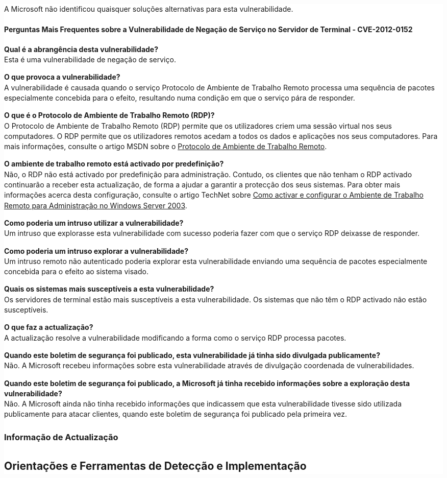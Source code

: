 A Microsoft não identificou quaisquer soluções alternativas para esta vulnerabilidade.
  
#### Perguntas Mais Frequentes sobre a Vulnerabilidade de Negação de Serviço no Servidor de Terminal - CVE-2012-0152
  
**Qual é a abrangência desta vulnerabilidade?**  
Esta é uma vulnerabilidade de negação de serviço.
  
**O que provoca a vulnerabilidade?**  
A vulnerabilidade é causada quando o serviço Protocolo de Ambiente de Trabalho Remoto processa uma sequência de pacotes especialmente concebida para o efeito, resultando numa condição em que o serviço pára de responder.
  
**O que é o Protocolo de Ambiente de Trabalho Remoto (RDP)?**  
O Protocolo de Ambiente de Trabalho Remoto (RDP) permite que os utilizadores criem uma sessão virtual nos seus computadores. O RDP permite que os utilizadores remotos acedam a todos os dados e aplicações nos seus computadores. Para mais informações, consulte o artigo MSDN sobre o [Protocolo de Ambiente de Trabalho Remoto](http://msdn.microsoft.com/en-us/library/aa383015(v=vs.85).aspx).
  
**O ambiente de trabalho remoto está activado por predefinição?**  
Não, o RDP não está activado por predefinição para administração. Contudo, os clientes que não tenham o RDP activado continuarão a receber esta actualização, de forma a ajudar a garantir a protecção dos seus sistemas. Para obter mais informações acerca desta configuração, consulte o artigo TechNet sobre [Como activar e configurar o Ambiente de Trabalho Remoto para Administração no Windows Server 2003](http://support.microsoft.com/kb/814590).
  
**Como poderia um intruso utilizar a vulnerabilidade?**  
Um intruso que explorasse esta vulnerabilidade com sucesso poderia fazer com que o serviço RDP deixasse de responder.
  
**Como poderia um intruso explorar a vulnerabilidade?**  
Um intruso remoto não autenticado poderia explorar esta vulnerabilidade enviando uma sequência de pacotes especialmente concebida para o efeito ao sistema visado.
  
**Quais os sistemas mais susceptíveis a esta vulnerabilidade?**  
Os servidores de terminal estão mais susceptíveis a esta vulnerabilidade. Os sistemas que não têm o RDP activado não estão susceptíveis.
  
**O que faz a actualização?**  
A actualização resolve a vulnerabilidade modificando a forma como o serviço RDP processa pacotes.
  
**Quando este boletim de segurança foi publicado, esta vulnerabilidade já tinha sido divulgada publicamente?**  
Não. A Microsoft recebeu informações sobre esta vulnerabilidade através de divulgação coordenada de vulnerabilidades.
  
**Quando este boletim de segurança foi publicado, a Microsoft já tinha recebido informações sobre a exploração desta vulnerabilidade?**  
Não. A Microsoft ainda não tinha recebido informações que indicassem que esta vulnerabilidade tivesse sido utilizada publicamente para atacar clientes, quando este boletim de segurança foi publicado pela primeira vez.
  
### Informação de Actualização
  
Orientações e Ferramentas de Detecção e Implementação  
-----------------------------------------------------
  